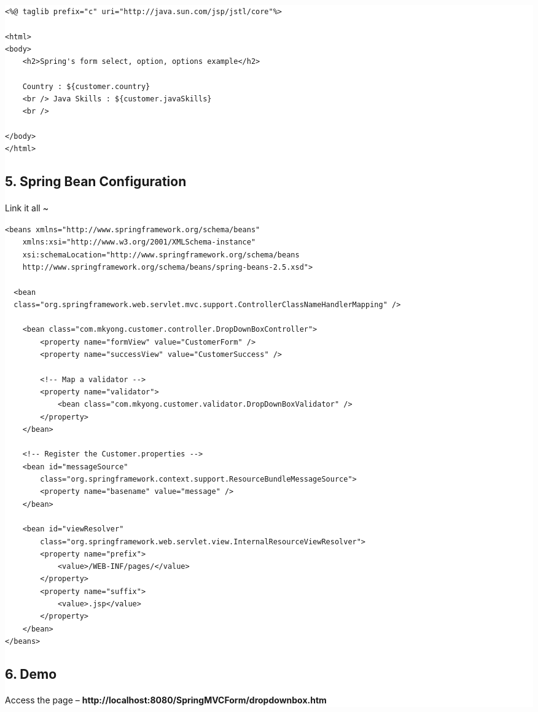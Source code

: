     <%@ taglib prefix="c" uri="http://java.sun.com/jsp/jstl/core"%>

    <html>
    <body>
    	<h2>Spring's form select, option, options example</h2>

    	Country : ${customer.country}
    	<br /> Java Skills : ${customer.javaSkills}
    	<br />

    </body>
    </html>

## 5\. Spring Bean Configuration

Link it all ~

    <beans xmlns="http://www.springframework.org/schema/beans"
    	xmlns:xsi="http://www.w3.org/2001/XMLSchema-instance"
    	xsi:schemaLocation="http://www.springframework.org/schema/beans
    	http://www.springframework.org/schema/beans/spring-beans-2.5.xsd">

      <bean
      class="org.springframework.web.servlet.mvc.support.ControllerClassNameHandlerMapping" />

    	<bean class="com.mkyong.customer.controller.DropDownBoxController">
    		<property name="formView" value="CustomerForm" />
    		<property name="successView" value="CustomerSuccess" />

    		<!-- Map a validator -->
    		<property name="validator">
    			<bean class="com.mkyong.customer.validator.DropDownBoxValidator" />
    		</property>
    	</bean>

    	<!-- Register the Customer.properties -->
    	<bean id="messageSource"
    		class="org.springframework.context.support.ResourceBundleMessageSource">
    		<property name="basename" value="message" />
    	</bean>

    	<bean id="viewResolver"
    		class="org.springframework.web.servlet.view.InternalResourceViewResolver">
    		<property name="prefix">
    			<value>/WEB-INF/pages/</value>
    		</property>
    		<property name="suffix">
    			<value>.jsp</value>
    		</property>
    	</bean>
    </beans>

## 6\. Demo

Access the page – **http://localhost:8080/SpringMVCForm/dropdownbox.htm**
